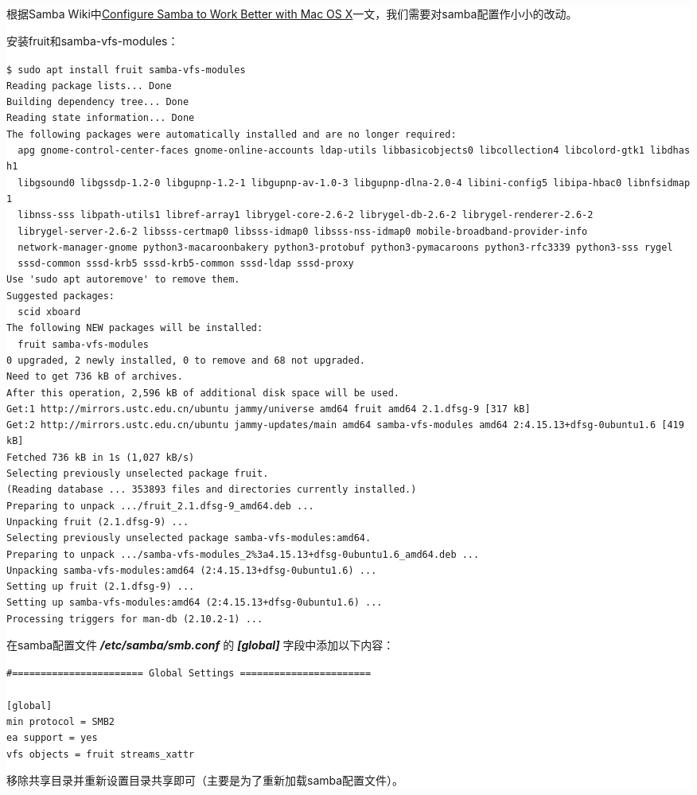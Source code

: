 根据Samba Wiki中[Configure Samba to Work Better with Mac OS X](https://wiki.samba.org/index.php/Configure_Samba_to_Work_Better_with_Mac_OS_X#:~:text=Below%20are%20suggested%20parameters%20to%20use%20in%20smb.conf%20file%20of)一文，我们需要对samba配置作小小的改动。

安装fruit和samba-vfs-modules：

```shell
$ sudo apt install fruit samba-vfs-modules
Reading package lists... Done
Building dependency tree... Done
Reading state information... Done
The following packages were automatically installed and are no longer required:
  apg gnome-control-center-faces gnome-online-accounts ldap-utils libbasicobjects0 libcollection4 libcolord-gtk1 libdhash1
  libgsound0 libgssdp-1.2-0 libgupnp-1.2-1 libgupnp-av-1.0-3 libgupnp-dlna-2.0-4 libini-config5 libipa-hbac0 libnfsidmap1
  libnss-sss libpath-utils1 libref-array1 librygel-core-2.6-2 librygel-db-2.6-2 librygel-renderer-2.6-2
  librygel-server-2.6-2 libsss-certmap0 libsss-idmap0 libsss-nss-idmap0 mobile-broadband-provider-info
  network-manager-gnome python3-macaroonbakery python3-protobuf python3-pymacaroons python3-rfc3339 python3-sss rygel
  sssd-common sssd-krb5 sssd-krb5-common sssd-ldap sssd-proxy
Use 'sudo apt autoremove' to remove them.
Suggested packages:
  scid xboard
The following NEW packages will be installed:
  fruit samba-vfs-modules
0 upgraded, 2 newly installed, 0 to remove and 68 not upgraded.
Need to get 736 kB of archives.
After this operation, 2,596 kB of additional disk space will be used.
Get:1 http://mirrors.ustc.edu.cn/ubuntu jammy/universe amd64 fruit amd64 2.1.dfsg-9 [317 kB]
Get:2 http://mirrors.ustc.edu.cn/ubuntu jammy-updates/main amd64 samba-vfs-modules amd64 2:4.15.13+dfsg-0ubuntu1.6 [419 kB]
Fetched 736 kB in 1s (1,027 kB/s)      
Selecting previously unselected package fruit.
(Reading database ... 353893 files and directories currently installed.)
Preparing to unpack .../fruit_2.1.dfsg-9_amd64.deb ...
Unpacking fruit (2.1.dfsg-9) ...
Selecting previously unselected package samba-vfs-modules:amd64.
Preparing to unpack .../samba-vfs-modules_2%3a4.15.13+dfsg-0ubuntu1.6_amd64.deb ...
Unpacking samba-vfs-modules:amd64 (2:4.15.13+dfsg-0ubuntu1.6) ...
Setting up fruit (2.1.dfsg-9) ...
Setting up samba-vfs-modules:amd64 (2:4.15.13+dfsg-0ubuntu1.6) ...
Processing triggers for man-db (2.10.2-1) ...
```

在samba配置文件 ***/etc/samba/smb.conf*** 的 ***[global]*** 字段中添加以下内容：

```text
#======================= Global Settings =======================

[global]
min protocol = SMB2
ea support = yes
vfs objects = fruit streams_xattr
```

移除共享目录并重新设置目录共享即可（主要是为了重新加载samba配置文件）。
